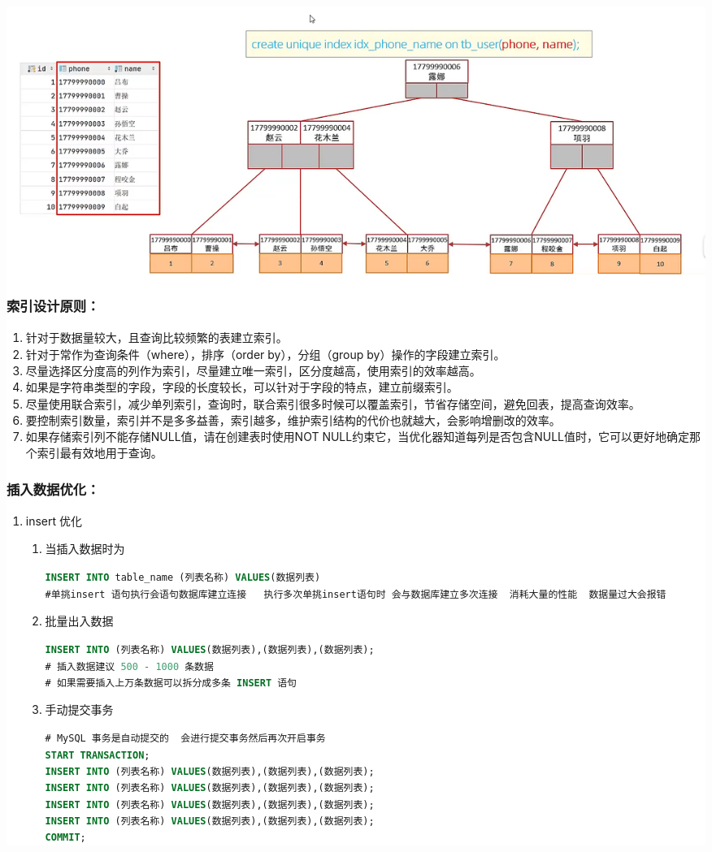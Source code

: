 ![image-20230313110737156](./assets/image-20230313110737156.png)

### 索引设计原则：

1.  针对于数据量较大，且查询比较频繁的表建立索引。
2.  针对于常作为查询条件（where），排序（order by），分组（group by）操作的字段建立索引。
3.  尽量选择区分度高的列作为索引，尽量建立唯一索引，区分度越高，使用索引的效率越高。
4.  如果是字符串类型的字段，字段的长度较长，可以针对于字段的特点，建立前缀索引。
5.  尽量使用联合索引，减少单列索引，查询时，联合索引很多时候可以覆盖索引，节省存储空间，避免回表，提高查询效率。
6.  要控制索引数量，索引并不是多多益善，索引越多，维护索引结构的代价也就越大，会影响增删改的效率。
7.  如果存储索引列不能存储NULL值，请在创建表时使用NOT NULL约束它，当优化器知道每列是否包含NULL值时，它可以更好地确定那个索引最有效地用于查询。

### 	插入数据优化：

1.  insert 优化

    1.  当插入数据时为

        ```sql
        INSERT INTO table_name (列表名称) VALUES(数据列表)
        #单挑insert 语句执行会语句数据库建立连接   执行多次单挑insert语句时 会与数据库建立多次连接  消耗大量的性能  数据量过大会报错
        ```

    2.  批量出入数据

        ```sql
        INSERT INTO (列表名称) VALUES(数据列表),(数据列表),(数据列表);
        # 插入数据建议 500 - 1000 条数据
        # 如果需要插入上万条数据可以拆分成多条 INSERT 语句
        ```

    3.  手动提交事务

        ```sql
        # MySQL 事务是自动提交的  会进行提交事务然后再次开启事务
        START TRANSACTION;
        INSERT INTO (列表名称) VALUES(数据列表),(数据列表),(数据列表);
        INSERT INTO (列表名称) VALUES(数据列表),(数据列表),(数据列表);
        INSERT INTO (列表名称) VALUES(数据列表),(数据列表),(数据列表);
        INSERT INTO (列表名称) VALUES(数据列表),(数据列表),(数据列表);
        COMMIT;
        ```
